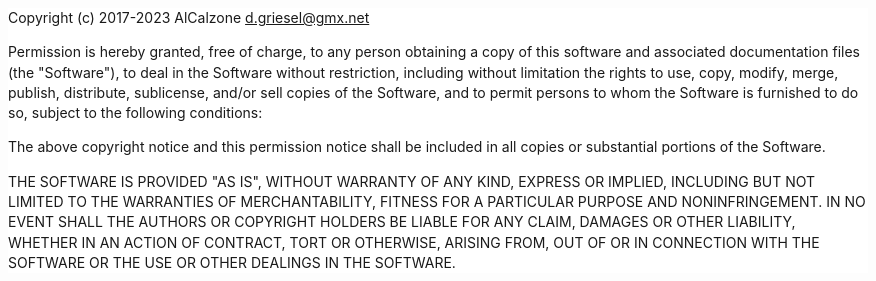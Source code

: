 Copyright (c) 2017-2023 AlCalzone <d.griesel@gmx.net>

Permission is hereby granted, free of charge, to any person obtaining a copy
of this software and associated documentation files (the "Software"), to deal
in the Software without restriction, including without limitation the rights
to use, copy, modify, merge, publish, distribute, sublicense, and/or sell
copies of the Software, and to permit persons to whom the Software is
furnished to do so, subject to the following conditions:

The above copyright notice and this permission notice shall be included in
all copies or substantial portions of the Software.

THE SOFTWARE IS PROVIDED "AS IS", WITHOUT WARRANTY OF ANY KIND, EXPRESS OR
IMPLIED, INCLUDING BUT NOT LIMITED TO THE WARRANTIES OF MERCHANTABILITY,
FITNESS FOR A PARTICULAR PURPOSE AND NONINFRINGEMENT. IN NO EVENT SHALL THE
AUTHORS OR COPYRIGHT HOLDERS BE LIABLE FOR ANY CLAIM, DAMAGES OR OTHER
LIABILITY, WHETHER IN AN ACTION OF CONTRACT, TORT OR OTHERWISE, ARISING FROM,
OUT OF OR IN CONNECTION WITH THE SOFTWARE OR THE USE OR OTHER DEALINGS IN
THE SOFTWARE.
